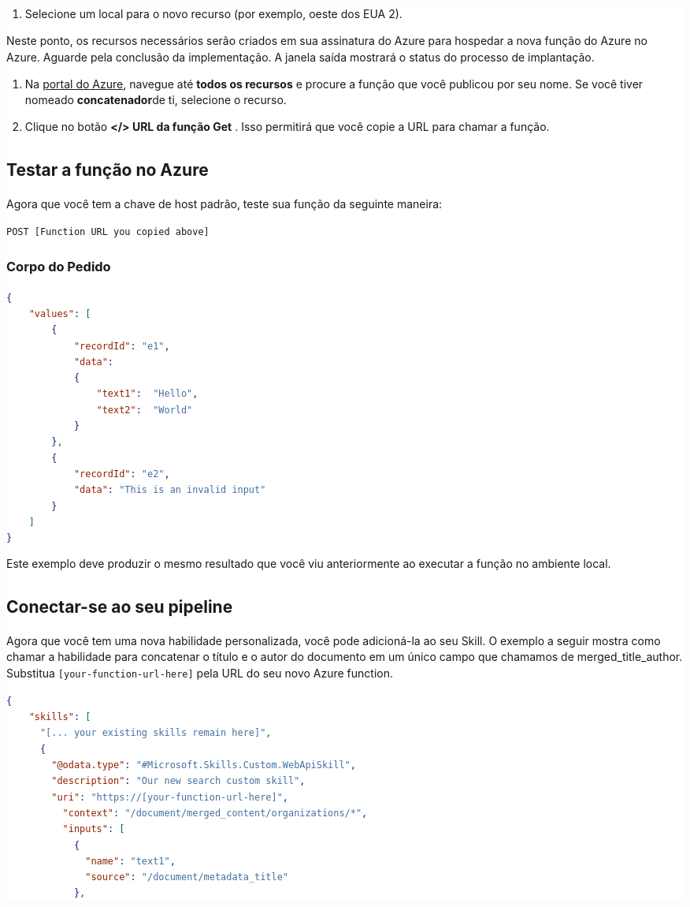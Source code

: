 1. Selecione um local para o novo recurso (por exemplo, oeste dos EUA 2).

Neste ponto, os recursos necessários serão criados em sua assinatura do Azure para hospedar a nova função do Azure no Azure. Aguarde pela conclusão da implementação. A janela saída mostrará o status do processo de implantação.

1. Na [portal do Azure](https://portal.azure.com), navegue até **todos os recursos** e procure a função que você publicou por seu nome. Se você tiver nomeado **concatenador**de ti, selecione o recurso.

1. Clique no botão **</> URL da função Get** . Isso permitirá que você copie a URL para chamar a função.

## <a name="test-the-function-in-azure"></a>Testar a função no Azure

Agora que você tem a chave de host padrão, teste sua função da seguinte maneira:

```http
POST [Function URL you copied above]
```

### <a name="request-body"></a>Corpo do Pedido
```json
{
    "values": [
        {
            "recordId": "e1",
            "data":
            {
                "text1":  "Hello",
                "text2":  "World"
            }
        },
        {
            "recordId": "e2",
            "data": "This is an invalid input"
        }
    ]
}
```

Este exemplo deve produzir o mesmo resultado que você viu anteriormente ao executar a função no ambiente local.

## <a name="connect-to-your-pipeline"></a>Conectar-se ao seu pipeline

Agora que você tem uma nova habilidade personalizada, você pode adicioná-la ao seu Skill. O exemplo a seguir mostra como chamar a habilidade para concatenar o título e o autor do documento em um único campo que chamamos de merged_title_author. Substitua `[your-function-url-here]` pela URL do seu novo Azure function.

```json
{
    "skills": [
      "[... your existing skills remain here]",  
      {
        "@odata.type": "#Microsoft.Skills.Custom.WebApiSkill",
        "description": "Our new search custom skill",
        "uri": "https://[your-function-url-here]",        
          "context": "/document/merged_content/organizations/*",
          "inputs": [
            {
              "name": "text1",
              "source": "/document/metadata_title"
            },
```